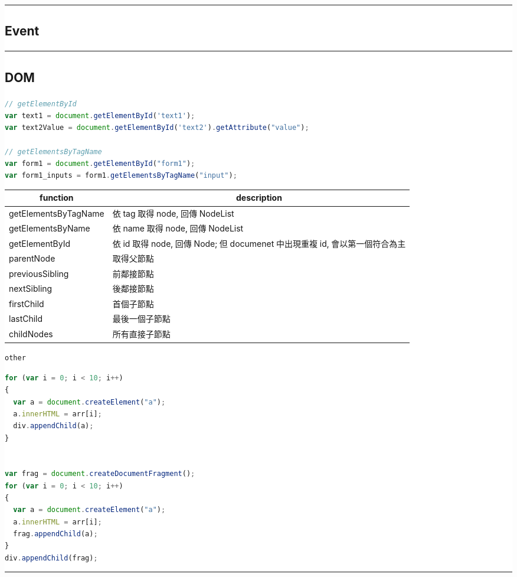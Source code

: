 
---

## Event


---

## DOM

```javascript
// getElementById 
var text1 = document.getElementById('text1'); 
var text2Value = document.getElementById('text2').getAttribute("value"); 

// getElementsByTagName 
var form1 = document.getElementById("form1"); 
var form1_inputs = form1.getElementsByTagName("input"); 
```

function              | description
---                   | ---
getElementsByTagName  | 依 tag 取得 node, 回傳 NodeList 
getElementsByName     | 依 name 取得 node, 回傳 NodeList 
getElementById        | 依 id 取得 node, 回傳 Node; 但 documenet 中出現重複 id, 會以第一個符合為主
parentNode            | 取得父節點 
previousSibling       | 前鄰接節點 
nextSibling           | 後鄰接節點 
firstChild            | 首個子節點 
lastChild             | 最後一個子節點 
childNodes            | 所有直接子節點

`other`

```javascript
for (var i = 0; i < 10; i++)
{
  var a = document.createElement("a");
  a.innerHTML = arr[i];
  div.appendChild(a);
}


var frag = document.createDocumentFragment();
for (var i = 0; i < 10; i++)
{
  var a = document.createElement("a");
  a.innerHTML = arr[i];
  frag.appendChild(a);
}
div.appendChild(frag);
```


---